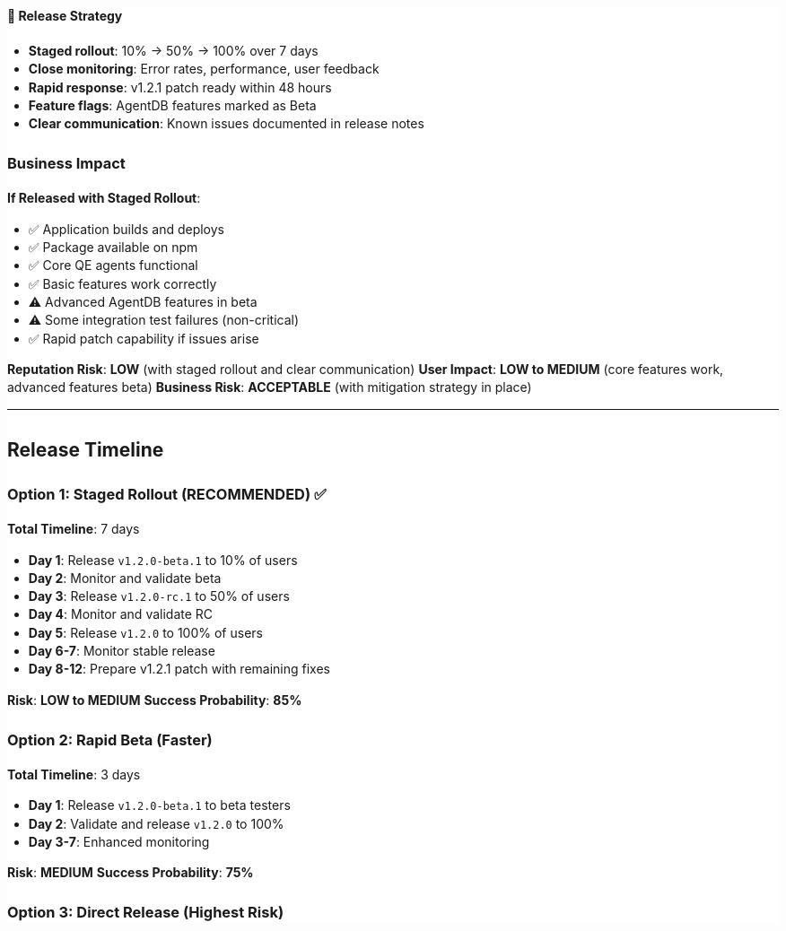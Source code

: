 #### 🎯 Release Strategy
- **Staged rollout**: 10% → 50% → 100% over 7 days
- **Close monitoring**: Error rates, performance, user feedback
- **Rapid response**: v1.2.1 patch ready within 48 hours
- **Feature flags**: AgentDB features marked as Beta
- **Clear communication**: Known issues documented in release notes

### Business Impact

**If Released with Staged Rollout**:
- ✅ Application builds and deploys
- ✅ Package available on npm
- ✅ Core QE agents functional
- ✅ Basic features work correctly
- ⚠️ Advanced AgentDB features in beta
- ⚠️ Some integration test failures (non-critical)
- ✅ Rapid patch capability if issues arise

**Reputation Risk**: **LOW** (with staged rollout and clear communication)
**User Impact**: **LOW to MEDIUM** (core features work, advanced features beta)
**Business Risk**: **ACCEPTABLE** (with mitigation strategy in place)

---

## Release Timeline

### Option 1: Staged Rollout (RECOMMENDED) ✅

**Total Timeline**: 7 days

- **Day 1**: Release `v1.2.0-beta.1` to 10% of users
- **Day 2**: Monitor and validate beta
- **Day 3**: Release `v1.2.0-rc.1` to 50% of users
- **Day 4**: Monitor and validate RC
- **Day 5**: Release `v1.2.0` to 100% of users
- **Day 6-7**: Monitor stable release
- **Day 8-12**: Prepare v1.2.1 patch with remaining fixes

**Risk**: **LOW to MEDIUM**
**Success Probability**: **85%**

### Option 2: Rapid Beta (Faster)

**Total Timeline**: 3 days

- **Day 1**: Release `v1.2.0-beta.1` to beta testers
- **Day 2**: Validate and release `v1.2.0` to 100%
- **Day 3-7**: Enhanced monitoring

**Risk**: **MEDIUM**
**Success Probability**: **75%**

### Option 3: Direct Release (Highest Risk)
